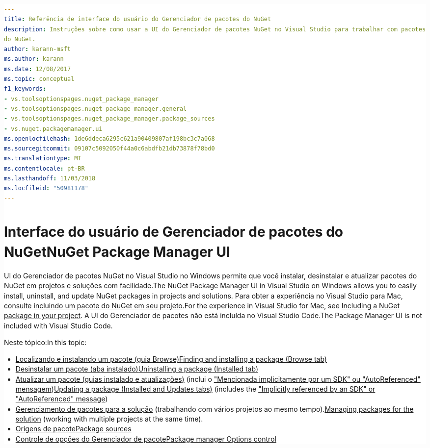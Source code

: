 ```yaml
---
title: Referência de interface do usuário do Gerenciador de pacotes do NuGet
description: Instruções sobre como usar a UI do Gerenciador de pacotes NuGet no Visual Studio para trabalhar com pacotes do NuGet.
author: karann-msft
ms.author: karann
ms.date: 12/08/2017
ms.topic: conceptual
f1_keywords:
- vs.toolsoptionspages.nuget_package_manager
- vs.toolsoptionspages.nuget_package_manager.general
- vs.toolsoptionspages.nuget_package_manager.package_sources
- vs.nuget.packagemanager.ui
ms.openlocfilehash: 1de6ddeca6295c621a90409807af198bc3c7a068
ms.sourcegitcommit: 09107c5092050f44a0c6abdfb21db73878f78bd0
ms.translationtype: MT
ms.contentlocale: pt-BR
ms.lasthandoff: 11/03/2018
ms.locfileid: "50981178"
---
```

# <a name="nuget-package-manager-ui"></a><span data-ttu-id="65a0a-103">Interface do usuário de Gerenciador de pacotes do NuGet</span><span class="sxs-lookup"><span data-stu-id="65a0a-103">NuGet Package Manager UI</span></span>

<span data-ttu-id="65a0a-104">UI do Gerenciador de pacotes NuGet no Visual Studio no Windows permite que você instalar, desinstalar e atualizar pacotes do NuGet em projetos e soluções com facilidade.</span><span class="sxs-lookup"><span data-stu-id="65a0a-104">The NuGet Package Manager UI in Visual Studio on Windows allows you to easily install, uninstall, and update NuGet packages in projects and solutions.</span></span> <span data-ttu-id="65a0a-105">Para obter a experiência no Visual Studio para Mac, consulte [incluindo um pacote do NuGet em seu projeto](/visualstudio/mac/nuget-walkthrough).</span><span class="sxs-lookup"><span data-stu-id="65a0a-105">For the experience in Visual Studio for Mac, see [Including a NuGet package in your project](/visualstudio/mac/nuget-walkthrough).</span></span> <span data-ttu-id="65a0a-106">A UI do Gerenciador de pacotes não está incluída no Visual Studio Code.</span><span class="sxs-lookup"><span data-stu-id="65a0a-106">The Package Manager UI is not included with Visual Studio Code.</span></span>

<span data-ttu-id="65a0a-107">Neste tópico:</span><span class="sxs-lookup"><span data-stu-id="65a0a-107">In this topic:</span></span>

- [<span data-ttu-id="65a0a-108">Localizando e instalando um pacote (guia Browse)</span><span class="sxs-lookup"><span data-stu-id="65a0a-108">Finding and installing a package (Browse tab)</span></span>](#finding-and-installing-a-package)
- [<span data-ttu-id="65a0a-109">Desinstalar um pacote (aba instalado)</span><span class="sxs-lookup"><span data-stu-id="65a0a-109">Uninstalling a package (Installed tab)</span></span>](#uninstalling-a-package)
- <span data-ttu-id="65a0a-110">[Atualizar um pacote (guias instalado e atualizações)](#updating-a-package) (inclui o ["Mencionada implicitamente por um SDK" ou "AutoReferenced" mensagem](#implicit_reference))</span><span class="sxs-lookup"><span data-stu-id="65a0a-110">[Updating a package (Installed and Updates tabs)](#updating-a-package) (includes the ["Implicitly referenced by an SDK" or "AutoReferenced" message](#implicit_reference))</span></span>
- <span data-ttu-id="65a0a-111">[Gerenciamento de pacotes para a solução](#managing-packages-for-the-solution) (trabalhando com vários projetos ao mesmo tempo).</span><span class="sxs-lookup"><span data-stu-id="65a0a-111">[Managing packages for the solution](#managing-packages-for-the-solution) (working with multiple projects at the same time).</span></span>
- [<span data-ttu-id="65a0a-112">Origens de pacote</span><span class="sxs-lookup"><span data-stu-id="65a0a-112">Package sources</span></span>](#package-sources)
- [<span data-ttu-id="65a0a-113">Controle de opções do Gerenciador de pacote</span><span class="sxs-lookup"><span data-stu-id="65a0a-113">Package manager Options control</span></span>](#package-manager-options-control)

